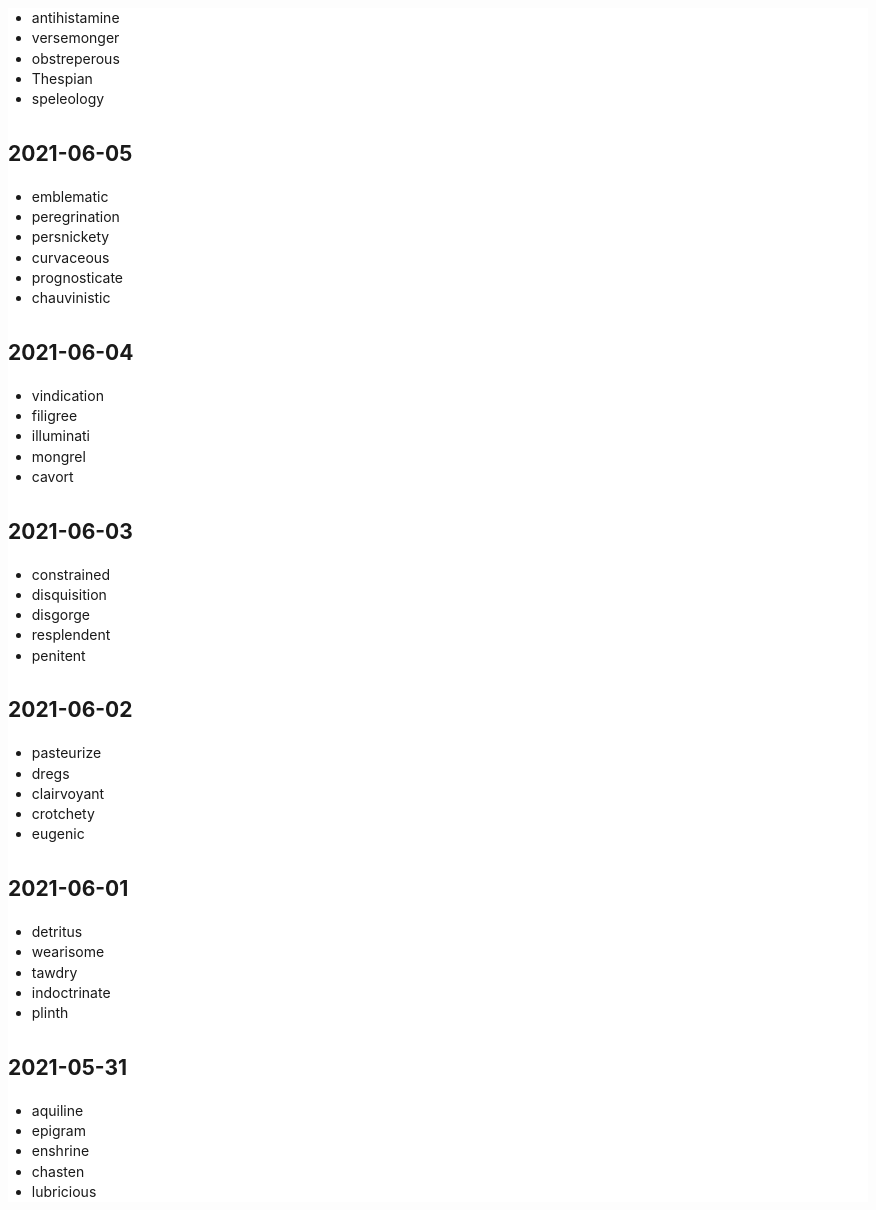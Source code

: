 - antihistamine
- versemonger
- obstreperous
- Thespian
- speleology

## 2021-06-05

- emblematic
- peregrination
- persnickety
- curvaceous
- prognosticate
- chauvinistic

## 2021-06-04

- vindication
- filigree
- illuminati
- mongrel
- cavort

## 2021-06-03

- constrained
- disquisition
- disgorge
- resplendent
- penitent

## 2021-06-02

- pasteurize
- dregs
- clairvoyant
- crotchety
- eugenic

## 2021-06-01

- detritus
- wearisome
- tawdry
- indoctrinate
- plinth

## 2021-05-31

- aquiline
- epigram
- enshrine
- chasten
- lubricious
